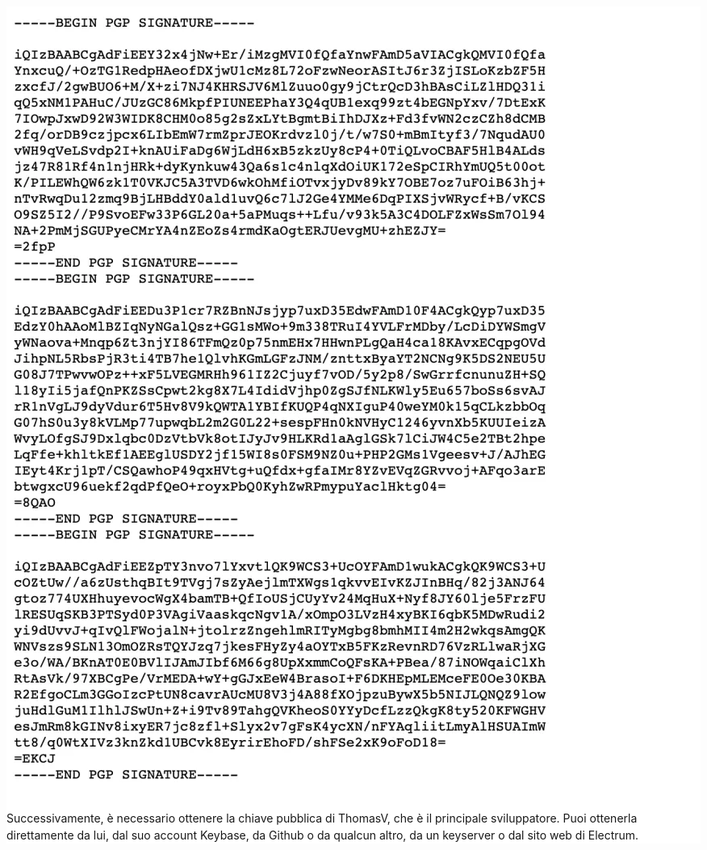 ![image](assets/3.webp)

Successivamente, è necessario ottenere la chiave pubblica di ThomasV, che è il principale sviluppatore. Puoi ottenerla direttamente da lui, dal suo account Keybase, da Github o da qualcun altro, da un keyserver o dal sito web di Electrum.
